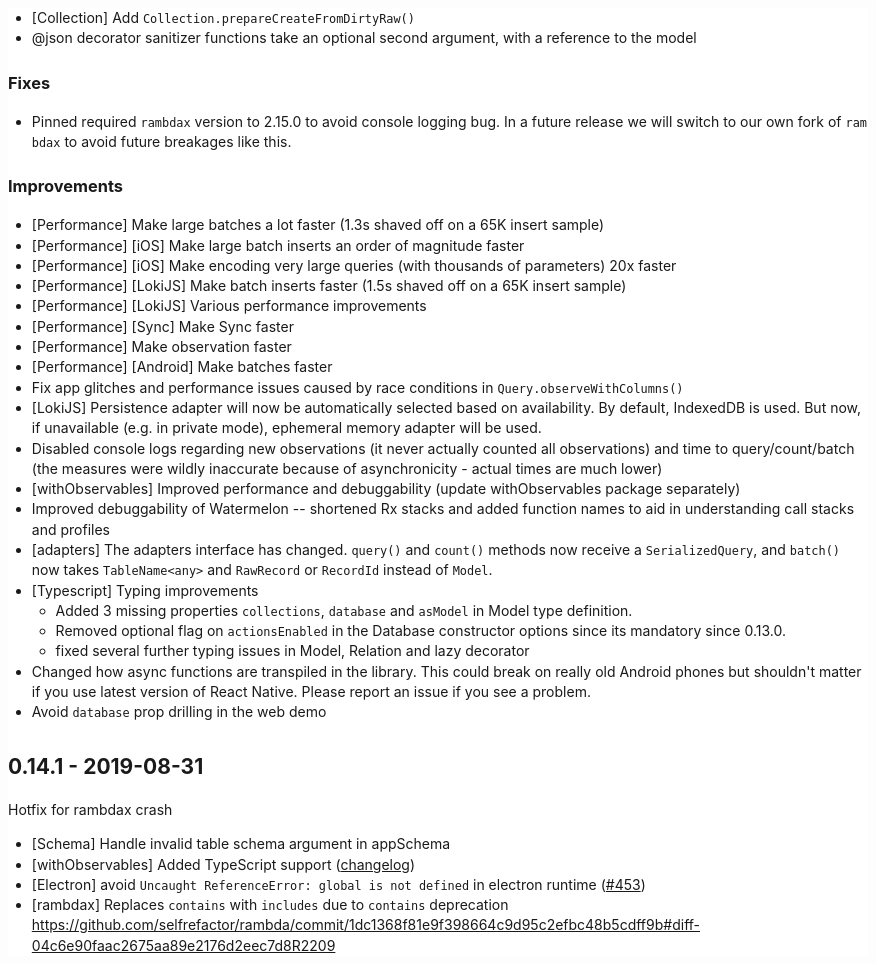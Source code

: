 - [Collection] Add `Collection.prepareCreateFromDirtyRaw()`
- @json decorator sanitizer functions take an optional second argument, with a reference to the model

### Fixes

- Pinned required `rambdax` version to 2.15.0 to avoid console logging bug. In a future release we will switch to our own fork of `rambdax` to avoid future breakages like this.

### Improvements

- [Performance] Make large batches a lot faster (1.3s shaved off on a 65K insert sample)
- [Performance] [iOS] Make large batch inserts an order of magnitude faster
- [Performance] [iOS] Make encoding very large queries (with thousands of parameters) 20x faster
- [Performance] [LokiJS] Make batch inserts faster (1.5s shaved off on a 65K insert sample)
- [Performance] [LokiJS] Various performance improvements
- [Performance] [Sync] Make Sync faster
- [Performance] Make observation faster
- [Performance] [Android] Make batches faster
- Fix app glitches and performance issues caused by race conditions in `Query.observeWithColumns()`
- [LokiJS] Persistence adapter will now be automatically selected based on availability. By default,
  IndexedDB is used. But now, if unavailable (e.g. in private mode), ephemeral memory adapter will be used.
- Disabled console logs regarding new observations (it never actually counted all observations) and
  time to query/count/batch (the measures were wildly inaccurate because of asynchronicity - actual
  times are much lower)
- [withObservables] Improved performance and debuggability (update withObservables package separately)
- Improved debuggability of Watermelon -- shortened Rx stacks and added function names to aid in understanding
  call stacks and profiles
- [adapters] The adapters interface has changed. `query()` and `count()` methods now receive a `SerializedQuery`, and `batch()` now takes `TableName<any>` and `RawRecord` or `RecordId` instead of `Model`.
- [Typescript] Typing improvements
  - Added 3 missing properties `collections`, `database` and `asModel` in Model type definition.
  - Removed optional flag on `actionsEnabled` in the Database constructor options since its mandatory since 0.13.0.
  - fixed several further typing issues in Model, Relation and lazy decorator
- Changed how async functions are transpiled in the library. This could break on really old Android phones
  but shouldn't matter if you use latest version of React Native. Please report an issue if you see a problem.
- Avoid `database` prop drilling in the web demo

## 0.14.1 - 2019-08-31

Hotfix for rambdax crash

- [Schema] Handle invalid table schema argument in appSchema
- [withObservables] Added TypeScript support ([changelog](https://github.com/Nozbe/withObservables/blob/master/CHANGELOG.md))
- [Electron] avoid `Uncaught ReferenceError: global is not defined` in electron runtime ([#453](https://github.com/Nozbe/WatermelonDB/issues/453))
- [rambdax] Replaces `contains` with `includes` due to `contains` deprecation https://github.com/selfrefactor/rambda/commit/1dc1368f81e9f398664c9d95c2efbc48b5cdff9b#diff-04c6e90faac2675aa89e2176d2eec7d8R2209
